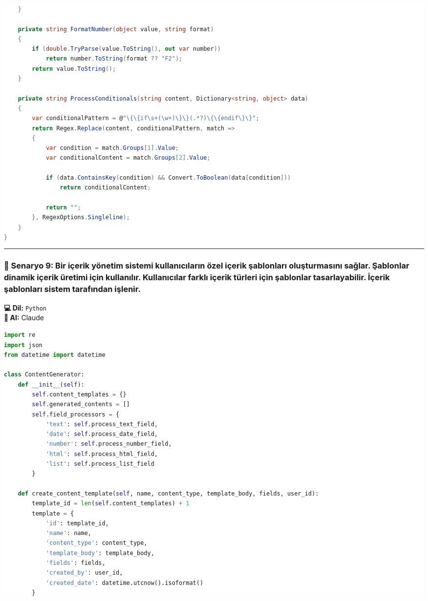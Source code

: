 ```csharp
    }

    private string FormatNumber(object value, string format)
    {
        if (double.TryParse(value.ToString(), out var number))
            return number.ToString(format ?? "F2");
        return value.ToString();
    }

    private string ProcessConditionals(string content, Dictionary<string, object> data)
    {
        var conditionalPattern = @"\{\{if\s+(\w+)\}\}(.*?)\{\{endif\}\}";
        return Regex.Replace(content, conditionalPattern, match =>
        {
            var condition = match.Groups[1].Value;
            var conditionalContent = match.Groups[2].Value;
            
            if (data.ContainsKey(condition) && Convert.ToBoolean(data[condition]))
                return conditionalContent;
            
            return "";
        }, RegexOptions.Singleline);
    }
}
```

----

### 🧪 Senaryo 9: Bir içerik yönetim sistemi kullanıcıların özel içerik şablonları oluşturmasını sağlar. Şablonlar dinamik içerik üretimi için kullanılır. Kullanıcılar farklı içerik türleri için şablonlar tasarlayabilir. İçerik şablonları sistem tarafından işlenir.
**💻 Dil:** `Python`  
**🤖 AI:** Claude

```python
import re
import json
from datetime import datetime

class ContentGenerator:
    def __init__(self):
        self.content_templates = {}
        self.generated_contents = []
        self.field_processors = {
            'text': self.process_text_field,
            'date': self.process_date_field,
            'number': self.process_number_field,
            'html': self.process_html_field,
            'list': self.process_list_field
        }
    
    def create_content_template(self, name, content_type, template_body, fields, user_id):
        template_id = len(self.content_templates) + 1
        template = {
            'id': template_id,
            'name': name,
            'content_type': content_type,
            'template_body': template_body,
            'fields': fields,
            'created_by': user_id,
            'created_date': datetime.utcnow().isoformat()
        }
```